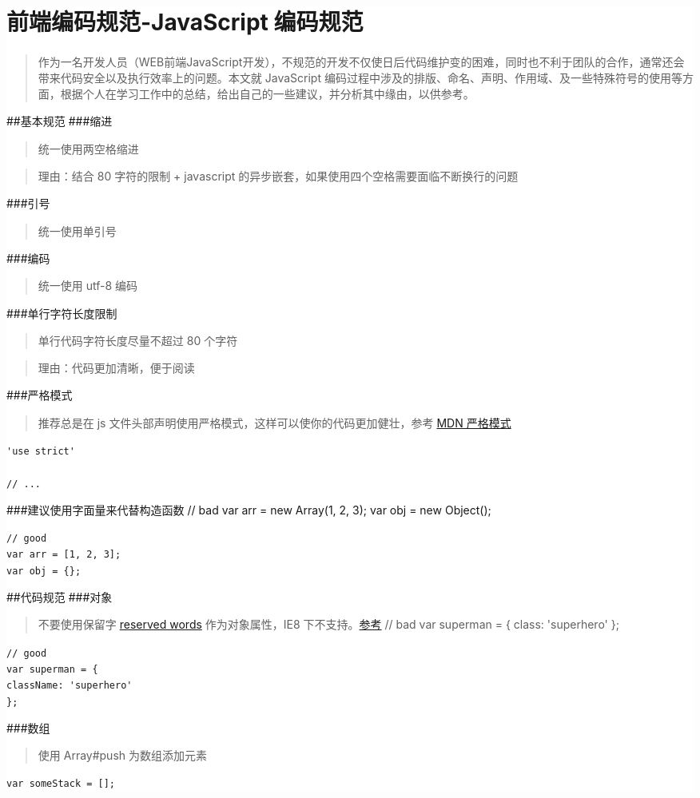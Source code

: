 # 前端编码规范-JavaScript 编码规范

>作为一名开发人员（WEB前端JavaScript开发），不规范的开发不仅使日后代码维护变的困难，同时也不利于团队的合作，通常还会带来代码安全以及执行效率上的问题。本文就 JavaScript 编码过程中涉及的排版、命名、声明、作用域、及一些特殊符号的使用等方面，根据个人在学习工作中的总结，给出自己的一些建议，并分析其中缘由，以供参考。

##基本规范
###缩进
>统一使用两空格缩进

>理由：结合 80 字符的限制 + javascript 的异步嵌套，如果使用四个空格需要面临不断换行的问题

###引号
>统一使用单引号

###编码
>统一使用 utf-8 编码

###单行字符长度限制
>单行代码字符长度尽量不超过 80 个字符

>理由：代码更加清晰，便于阅读

###严格模式
>推荐总是在 js 文件头部声明使用严格模式，这样可以使你的代码更加健壮，参考 [MDN 严格模式](https://developer.mozilla.org/zh-CN/docs/Web/JavaScript/Reference/Strict_mode)

	'use strict'

	// ...

###建议使用字面量来代替构造函数
    // bad
    var arr = new Array(1, 2, 3);
    var obj = new Object();

    // good
    var arr = [1, 2, 3];
    var obj = {};

##代码规范
###对象
>不要使用保留字 [reserved words](https://developer.mozilla.org/en-US/docs/JavaScript/Reference/Reserved_Words) 作为对象属性，IE8 下不支持。[参考](https://github.com/airbnb/javascript/issues/61)
    // bad
    var superman = {
    class: 'superhero'
    };

    // good
    var superman = {
    className: 'superhero'
    };

###数组
>使用 Array#push 为数组添加元素

    var someStack = [];
